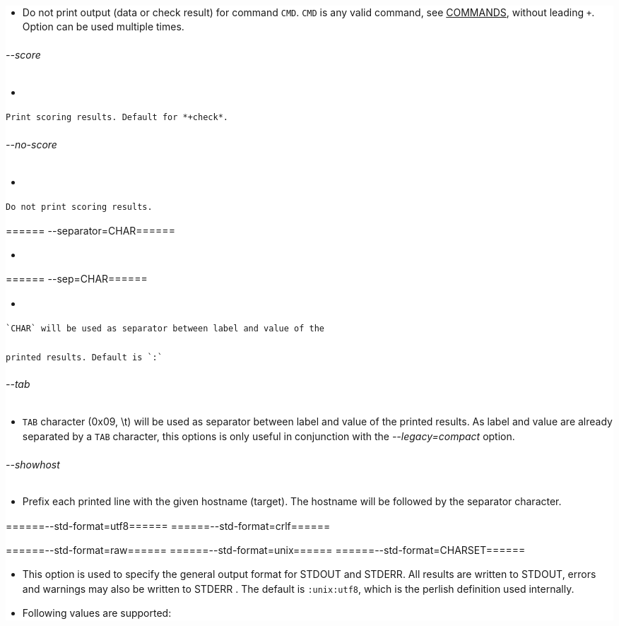   -
    Do not print output (data or check result) for command `CMD`.
    `CMD` is any valid command, see [COMMANDS](#COMMANDS "wikilink"),
    without leading `+`.
    Option can be used multiple times.

###### \--score

  -

    Print scoring results. Default for *+check*.

###### \--no-score

  -

    Do not print scoring results.

\====== --separator=CHAR======

  -

\====== --sep=CHAR======

  -

    `CHAR` will be used as separator between label and value of the

    printed results. Default is `:`

###### \--tab

  -
    `TAB` character (0x09, \\t) will be used as separator between label
    and value of the printed results.
    As label and value are already separated by a `TAB` character, this
    options is only useful in conjunction with the *--legacy=compact*
    option.

###### \--showhost

  -
    Prefix each printed line with the given hostname (target).
    The hostname will be followed by the separator character.

\======--std-format=utf8====== ======--std-format=crlf======

\======--std-format=raw====== ======--std-format=unix======
======--std-format=CHARSET======

  -
    This option is used to specify the general output format for STDOUT
    and STDERR. All results are written to STDOUT, errors and warnings
    may also be written to STDERR . The default is `:unix:utf8`, which
    is the perlish definition used internally.



  -
    Following values are supported:
